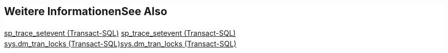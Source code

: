 ## <a name="see-also"></a><span data-ttu-id="fffb2-293">Weitere Informationen</span><span class="sxs-lookup"><span data-stu-id="fffb2-293">See Also</span></span>  
 <span data-ttu-id="fffb2-294">[sp_trace_setevent &#40;Transact-SQL&#41;](/sql/relational-databases/system-stored-procedures/sp-trace-setevent-transact-sql) </span><span class="sxs-lookup"><span data-stu-id="fffb2-294">[sp_trace_setevent &#40;Transact-SQL&#41;](/sql/relational-databases/system-stored-procedures/sp-trace-setevent-transact-sql) </span></span>  
 [<span data-ttu-id="fffb2-295">sys.dm_tran_locks &#40;Transact-SQL&#41;</span><span class="sxs-lookup"><span data-stu-id="fffb2-295">sys.dm_tran_locks &#40;Transact-SQL&#41;</span></span>](/sql/relational-databases/system-dynamic-management-views/sys-dm-tran-locks-transact-sql)  
  
  
